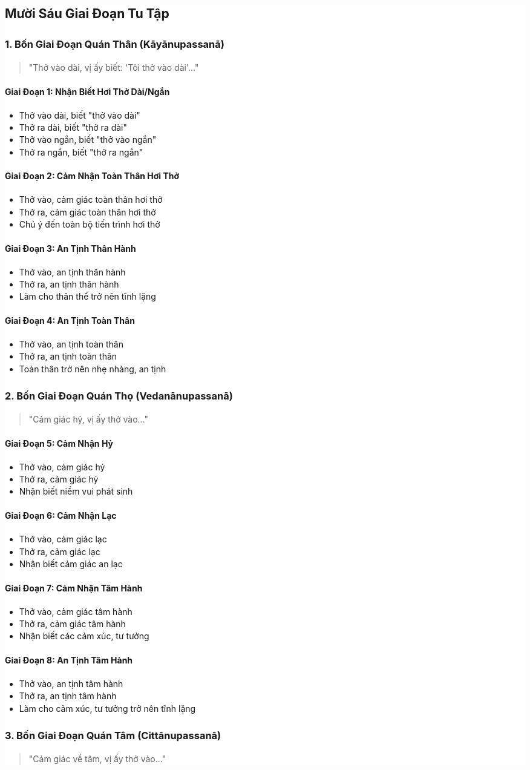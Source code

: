 ## Mười Sáu Giai Đoạn Tu Tập

### 1. Bốn Giai Đoạn Quán Thân (Kāyānupassanā)
> "Thở vào dài, vị ấy biết: 'Tôi thở vào dài'..."

#### Giai Đoạn 1: Nhận Biết Hơi Thở Dài/Ngắn
- Thở vào dài, biết "thở vào dài"
- Thở ra dài, biết "thở ra dài"
- Thở vào ngắn, biết "thở vào ngắn"
- Thở ra ngắn, biết "thở ra ngắn"

#### Giai Đoạn 2: Cảm Nhận Toàn Thân Hơi Thở
- Thở vào, cảm giác toàn thân hơi thở
- Thở ra, cảm giác toàn thân hơi thở
- Chú ý đến toàn bộ tiến trình hơi thở

#### Giai Đoạn 3: An Tịnh Thân Hành
- Thở vào, an tịnh thân hành
- Thở ra, an tịnh thân hành
- Làm cho thân thể trở nên tĩnh lặng

#### Giai Đoạn 4: An Tịnh Toàn Thân
- Thở vào, an tịnh toàn thân
- Thở ra, an tịnh toàn thân
- Toàn thân trở nên nhẹ nhàng, an tịnh

### 2. Bốn Giai Đoạn Quán Thọ (Vedanānupassanā)
> "Cảm giác hỷ, vị ấy thở vào..."

#### Giai Đoạn 5: Cảm Nhận Hỷ
- Thở vào, cảm giác hỷ
- Thở ra, cảm giác hỷ
- Nhận biết niềm vui phát sinh

#### Giai Đoạn 6: Cảm Nhận Lạc
- Thở vào, cảm giác lạc
- Thở ra, cảm giác lạc
- Nhận biết cảm giác an lạc

#### Giai Đoạn 7: Cảm Nhận Tâm Hành
- Thở vào, cảm giác tâm hành
- Thở ra, cảm giác tâm hành
- Nhận biết các cảm xúc, tư tưởng

#### Giai Đoạn 8: An Tịnh Tâm Hành
- Thở vào, an tịnh tâm hành
- Thở ra, an tịnh tâm hành
- Làm cho cảm xúc, tư tưởng trở nên tĩnh lặng

### 3. Bốn Giai Đoạn Quán Tâm (Cittānupassanā)
> "Cảm giác về tâm, vị ấy thở vào..."
